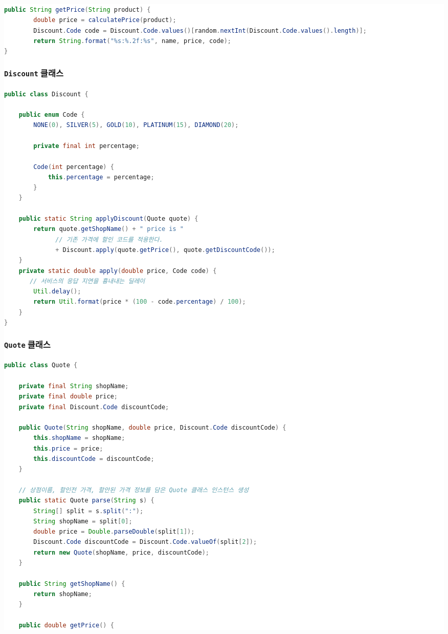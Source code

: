 ```java
public String getPrice(String product) {
        double price = calculatePrice(product);
        Discount.Code code = Discount.Code.values()[random.nextInt(Discount.Code.values().length)];
        return String.format("%s:%.2f:%s", name, price, code);
}
```

### ```Discount``` 클래스

```java
public class Discount {

    public enum Code {
        NONE(0), SILVER(5), GOLD(10), PLATINUM(15), DIAMOND(20);

        private final int percentage;

        Code(int percentage) {
            this.percentage = percentage;
        }
    }

    public static String applyDiscount(Quote quote) {
        return quote.getShopName() + " price is "
              // 기존 가격에 할인 코드를 적용한다.
              + Discount.apply(quote.getPrice(), quote.getDiscountCode());
    }
    private static double apply(double price, Code code) {
       // 서비스의 응답 지연을 흉내내는 딜레이
        Util.delay();
        return Util.format(price * (100 - code.percentage) / 100);
    }
}
```

### ```Quote``` 클래스

```java
public class Quote {

    private final String shopName;
    private final double price;
    private final Discount.Code discountCode;

    public Quote(String shopName, double price, Discount.Code discountCode) {
        this.shopName = shopName;
        this.price = price;
        this.discountCode = discountCode;
    }

    // 상점이름, 할인전 가격, 할안된 가격 정보를 담은 Quote 클래스 인스턴스 생성
    public static Quote parse(String s) {
        String[] split = s.split(":");
        String shopName = split[0];
        double price = Double.parseDouble(split[1]);
        Discount.Code discountCode = Discount.Code.valueOf(split[2]);
        return new Quote(shopName, price, discountCode);
    }

    public String getShopName() {
        return shopName;
    }

    public double getPrice() {
```